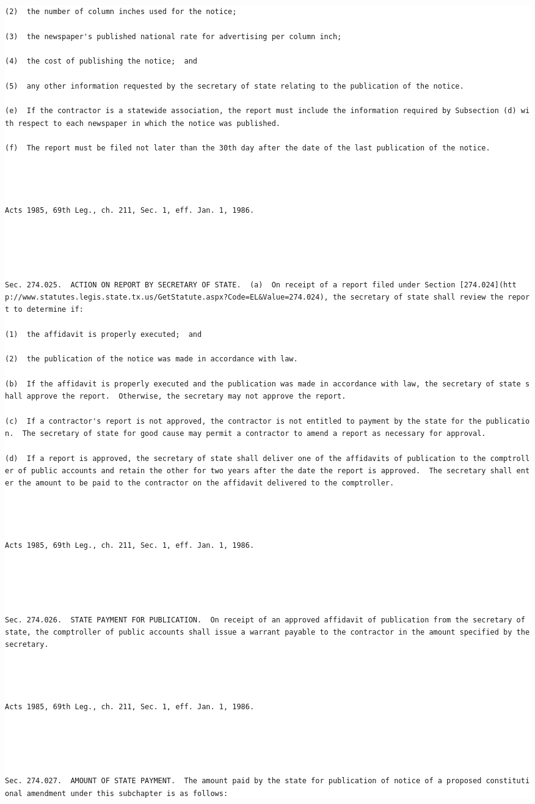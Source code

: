     (2)  the number of column inches used for the notice;
    
    (3)  the newspaper's published national rate for advertising per column inch;
    
    (4)  the cost of publishing the notice;  and
    
    (5)  any other information requested by the secretary of state relating to the publication of the notice.
    
    (e)  If the contractor is a statewide association, the report must include the information required by Subsection (d) with respect to each newspaper in which the notice was published.
    
    (f)  The report must be filed not later than the 30th day after the date of the last publication of the notice.
    
    
    
    
    Acts 1985, 69th Leg., ch. 211, Sec. 1, eff. Jan. 1, 1986.
    
    
    
    
    
    Sec. 274.025.  ACTION ON REPORT BY SECRETARY OF STATE.  (a)  On receipt of a report filed under Section [274.024](http://www.statutes.legis.state.tx.us/GetStatute.aspx?Code=EL&Value=274.024), the secretary of state shall review the report to determine if:
    
    (1)  the affidavit is properly executed;  and
    
    (2)  the publication of the notice was made in accordance with law.
    
    (b)  If the affidavit is properly executed and the publication was made in accordance with law, the secretary of state shall approve the report.  Otherwise, the secretary may not approve the report.
    
    (c)  If a contractor's report is not approved, the contractor is not entitled to payment by the state for the publication.  The secretary of state for good cause may permit a contractor to amend a report as necessary for approval.
    
    (d)  If a report is approved, the secretary of state shall deliver one of the affidavits of publication to the comptroller of public accounts and retain the other for two years after the date the report is approved.  The secretary shall enter the amount to be paid to the contractor on the affidavit delivered to the comptroller.
    
    
    
    
    Acts 1985, 69th Leg., ch. 211, Sec. 1, eff. Jan. 1, 1986.
    
    
    
    
    
    Sec. 274.026.  STATE PAYMENT FOR PUBLICATION.  On receipt of an approved affidavit of publication from the secretary of state, the comptroller of public accounts shall issue a warrant payable to the contractor in the amount specified by the secretary.
    
    
    
    
    Acts 1985, 69th Leg., ch. 211, Sec. 1, eff. Jan. 1, 1986.
    
    
    
    
    
    Sec. 274.027.  AMOUNT OF STATE PAYMENT.  The amount paid by the state for publication of notice of a proposed constitutional amendment under this subchapter is as follows:
    